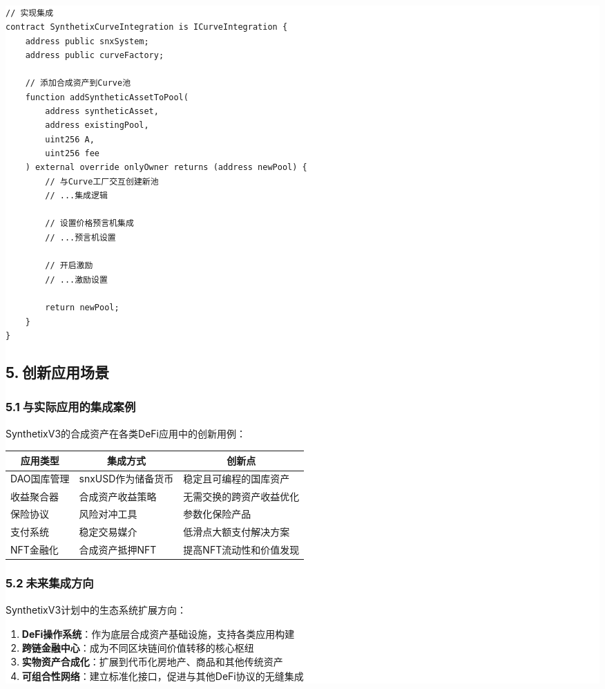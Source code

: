 ```solidity
// 实现集成
contract SynthetixCurveIntegration is ICurveIntegration {
    address public snxSystem;
    address public curveFactory;
    
    // 添加合成资产到Curve池
    function addSyntheticAssetToPool(
        address syntheticAsset,
        address existingPool,
        uint256 A,
        uint256 fee
    ) external override onlyOwner returns (address newPool) {
        // 与Curve工厂交互创建新池
        // ...集成逻辑
        
        // 设置价格预言机集成
        // ...预言机设置
        
        // 开启激励
        // ...激励设置
        
        return newPool;
    }
}
```

## 5. 创新应用场景

### 5.1 与实际应用的集成案例

SynthetixV3的合成资产在各类DeFi应用中的创新用例：

| 应用类型 | 集成方式 | 创新点 |
|---------|---------|-------|
| DAO国库管理 | snxUSD作为储备货币 | 稳定且可编程的国库资产 |
| 收益聚合器 | 合成资产收益策略 | 无需交换的跨资产收益优化 |
| 保险协议 | 风险对冲工具 | 参数化保险产品 |
| 支付系统 | 稳定交易媒介 | 低滑点大额支付解决方案 |
| NFT金融化 | 合成资产抵押NFT | 提高NFT流动性和价值发现 |

### 5.2 未来集成方向

SynthetixV3计划中的生态系统扩展方向：

1. **DeFi操作系统**：作为底层合成资产基础设施，支持各类应用构建
2. **跨链金融中心**：成为不同区块链间价值转移的核心枢纽
3. **实物资产合成化**：扩展到代币化房地产、商品和其他传统资产
4. **可组合性网络**：建立标准化接口，促进与其他DeFi协议的无缝集成
